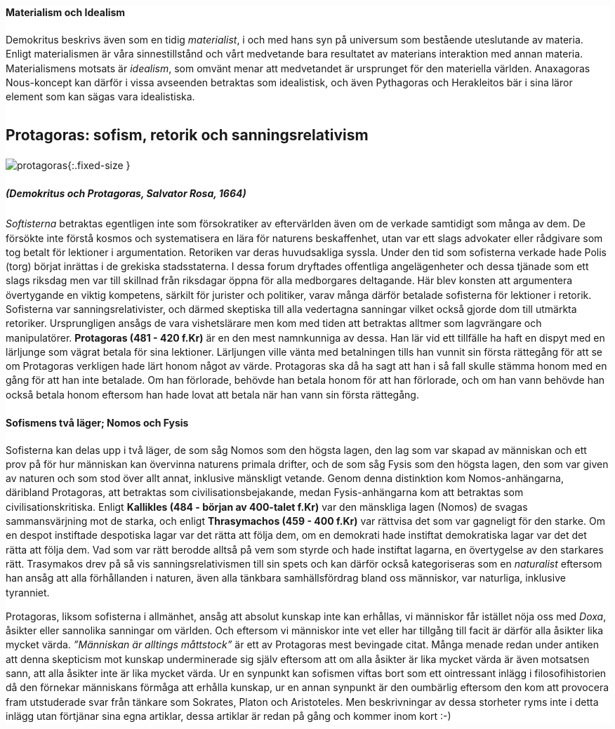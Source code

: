 #### Materialism och Idealism

Demokritus beskrivs även som en tidig _materialist_, i och med hans syn på universum som bestående uteslutande av materia. Enligt materialismen är våra sinnestillstånd och vårt medvetande bara resultatet av materians interaktion med annan materia. Materialismens motsats är _idealism_, som omvänt menar att medvetandet är ursprunget för den materiella världen. Anaxagoras Nous-koncept kan därför i vissa avseenden betraktas som idealistisk, och även Pythagoras och Herakleitos bär i sina läror element som kan sägas vara idealistiska.

## Protagoras: sofism, retorik och sanningsrelativism

![protagoras](https://upload.wikimedia.org/wikipedia/commons/c/c1/Salvator_Rosa_-_D%C3%A9mocrite_et_Protagoras.jpg){:.fixed-size }

##### _(Demokritus och Protagoras, Salvator Rosa, 1664)_

_Softisterna_ betraktas egentligen inte som försokratiker av eftervärlden även om de verkade samtidigt som många av dem. De försökte inte förstå kosmos och systematisera en lära för naturens beskaffenhet, utan var ett slags advokater eller rådgivare som tog betalt för lektioner i argumentation. Retoriken var deras huvudsakliga syssla. Under den tid som sofisterna verkade hade Polis (torg) börjat inrättas i de grekiska stadsstaterna. I dessa forum dryftades offentliga angelägenheter och dessa tjänade som ett slags riksdag men var till skillnad från riksdagar öppna för alla medborgares deltagande. Här blev konsten att argumentera övertygande en viktig kompetens, särkilt för jurister och politiker, varav många därför betalade sofisterna för lektioner i retorik. Sofisterna var sanningsrelativister, och därmed skeptiska till alla vedertagna sanningar vilket också gjorde dom till utmärkta retoriker. Ursprungligen ansågs de vara vishetslärare men kom med tiden att betraktas alltmer som lagvrängare och manipulatörer. **Protagoras (481 - 420 f.Kr)** är en den mest namnkunniga av dessa. Han lär vid ett tillfälle ha haft en dispyt med en lärljunge som vägrat betala för sina lektioner. Lärljungen ville vänta med betalningen tills han vunnit sin första rättegång för att se om Protagoras verkligen hade lärt honom något av värde. Protagoras ska då ha sagt att han i så fall skulle stämma honom med en gång för att han inte betalade. Om han förlorade, behövde han betala honom för att han förlorade, och om han vann behövde han också betala honom eftersom han hade lovat att betala när han vann sin första rättegång.

#### Sofismens två läger; Nomos och Fysis

Sofisterna kan delas upp i två läger, de som såg Nomos som den högsta lagen, den lag som var skapad av människan och ett prov på för hur människan kan övervinna naturens primala drifter, och de som såg Fysis som den högsta lagen, den som var given av naturen och som stod över allt annat, inklusive mänskligt vetande. Genom denna distinktion kom Nomos-anhängarna, däribland Protagoras, att betraktas som civilisationsbejakande, medan Fysis-anhängarna kom att betraktas som civilisationskritiska. Enligt **Kallikles (484 - början av 400-talet f.Kr)** var den mänskliga lagen (Nomos) de svagas sammansvärjning mot de starka, och enligt **Thrasymachos (459 - 400 f.Kr)** var rättvisa det som var gagneligt för den starke. Om en despot instiftade despotiska lagar var det rätta att följa dem, om en demokrati hade instiftat demokratiska lagar var det det rätta att följa dem. Vad som var rätt berodde alltså på vem som styrde och hade instiftat lagarna, en övertygelse av den starkares rätt. Trasymakos drev på så vis sanningsrelativismen till sin spets och kan därför också kategoriseras som en _naturalist_ eftersom han ansåg att alla förhållanden i naturen, även alla tänkbara samhällsfördrag bland oss människor, var naturliga, inklusive tyranniet.

Protagoras, liksom sofisterna i allmänhet, ansåg att absolut kunskap inte kan erhållas, vi människor får istället nöja oss med _Doxa_, åsikter eller sannolika sanningar om världen. Och eftersom vi människor inte vet eller har tillgång till facit är därför alla åsikter lika mycket värda. _”Människan är alltings måttstock”_ är ett av Protagoras mest bevingade citat. Många menade redan under antiken att denna skepticism mot kunskap underminerade sig själv eftersom att om alla åsikter är lika mycket värda är även motsatsen sann, att alla åsikter inte är lika mycket värda. Ur en synpunkt kan sofismen viftas bort som ett ointressant inlägg i filosofihistorien då den förnekar människans förmåga att erhålla kunskap, ur en annan synpunkt är den oumbärlig eftersom den kom att provocera fram utstuderade svar från tänkare som Sokrates, Platon och Aristoteles. Men beskrivningar av dessa storheter ryms inte i detta inlägg utan förtjänar sina egna artiklar, dessa artiklar är redan på gång och kommer inom kort :-)
